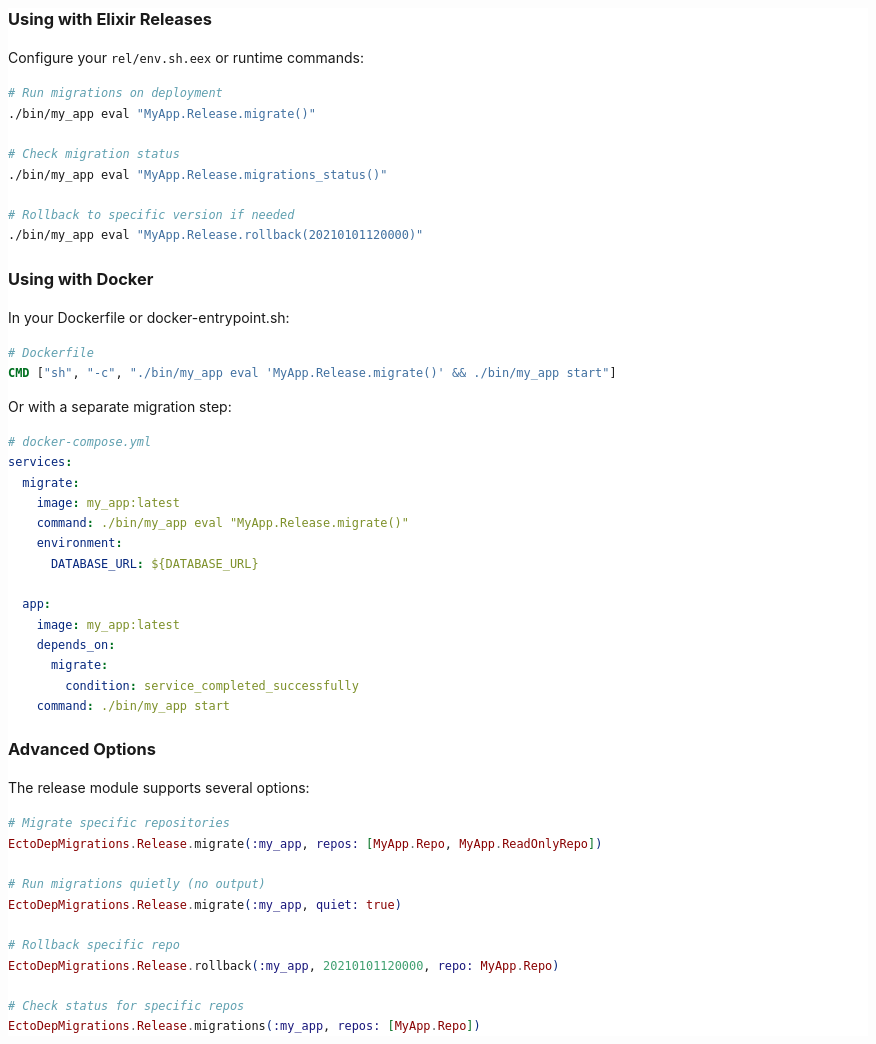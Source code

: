 ### Using with Elixir Releases

Configure your `rel/env.sh.eex` or runtime commands:

```bash
# Run migrations on deployment
./bin/my_app eval "MyApp.Release.migrate()"

# Check migration status
./bin/my_app eval "MyApp.Release.migrations_status()"

# Rollback to specific version if needed
./bin/my_app eval "MyApp.Release.rollback(20210101120000)"
```

### Using with Docker

In your Dockerfile or docker-entrypoint.sh:

```dockerfile
# Dockerfile
CMD ["sh", "-c", "./bin/my_app eval 'MyApp.Release.migrate()' && ./bin/my_app start"]
```

Or with a separate migration step:

```yaml
# docker-compose.yml
services:
  migrate:
    image: my_app:latest
    command: ./bin/my_app eval "MyApp.Release.migrate()"
    environment:
      DATABASE_URL: ${DATABASE_URL}
  
  app:
    image: my_app:latest
    depends_on:
      migrate:
        condition: service_completed_successfully
    command: ./bin/my_app start
```

### Advanced Options

The release module supports several options:

```elixir
# Migrate specific repositories
EctoDepMigrations.Release.migrate(:my_app, repos: [MyApp.Repo, MyApp.ReadOnlyRepo])

# Run migrations quietly (no output)
EctoDepMigrations.Release.migrate(:my_app, quiet: true)

# Rollback specific repo
EctoDepMigrations.Release.rollback(:my_app, 20210101120000, repo: MyApp.Repo)

# Check status for specific repos
EctoDepMigrations.Release.migrations(:my_app, repos: [MyApp.Repo])
```
